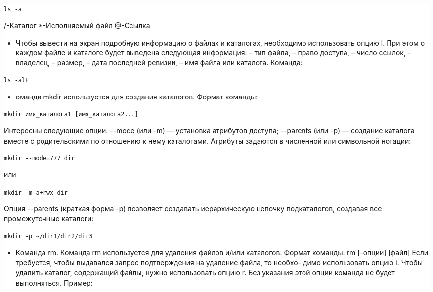 ```
ls -a
```

/-Kaталог
*-Исполняемый файл
@-Ссылка

- Чтобы вывести на экран подробную информацию о файлах и каталогах, необходимо
использовать опцию l. При этом о каждом файле и каталоге будет выведена следующая
информация:
– тип файла,
– право доступа,
– число ссылок,
– владелец,
– размер,
– дата последней ревизии,
– имя файла или каталога.
Команда:

```
ls -alF
```
- оманда mkdir используется для создания каталогов.
Формат команды:

```
mkdir имя_каталога1 [имя_каталога2...]
```

Интересны следующие опции:
--mode (или -m) — установка атрибутов доступа;
--parents (или -p) — создание каталога вместе с родительскими по отношению к нему
каталогами.
Атрибуты задаются в численной или символьной нотации:
```
mkdir --mode=777 dir
```
или

```
mkdir -m a+rwx dir
```

Опция --parents (краткая форма -p) позволяет создавать иерархическую цепочку
подкаталогов, создавая все промежуточные каталоги:
```
mkdir -p ~/dir1/dir2/dir3
```
- Команда rm. Команда rm используется для удаления файлов и/или каталогов.
Формат команды:
rm [-опции] [файл]
Если требуется, чтобы выдавался запрос подтверждения на удаление файла, то необхо-
димо использовать опцию i.
Чтобы удалить каталог, содержащий файлы, нужно использовать опцию r. Без указания
этой опции команда не будет выполняться.
Пример:
